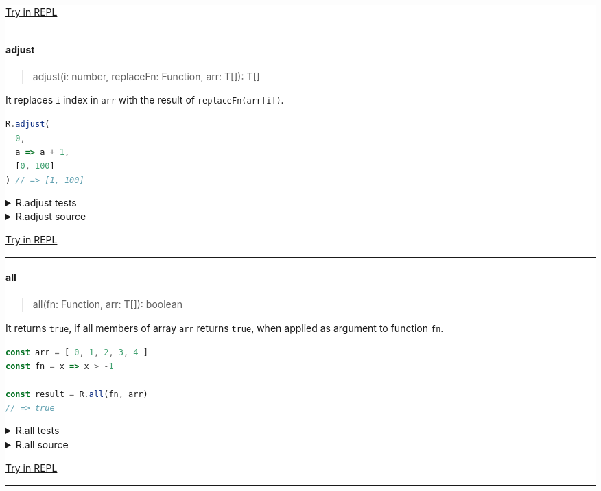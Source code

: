 <a href="https://rambda.now.sh?const%20result%20%3D%20R.add(2%2C%203)%20%2F%2F%20%3D%3E%20%205">Try in REPL</a>

---
#### adjust

> adjust(i: number, replaceFn: Function, arr: T[]): T[]

It replaces `i` index in `arr` with the result of `replaceFn(arr[i])`.

```javascript
R.adjust(
  0,
  a => a + 1,
  [0, 100]
) // => [1, 100]
```

<details><summary>
R.adjust tests
</summary></details>

<details><summary>
R.adjust source
</summary></details>

<a href="https://rambda.now.sh?const%20result%20%3D%20R.adjust(%0A%20%200%2C%0A%20%20a%20%3D%3E%20a%20%2B%201%2C%0A%20%20%5B0%2C%20100%5D%0A)%20%2F%2F%20%3D%3E%20%5B1%2C%20100%5D">Try in REPL</a>

---
#### all

> all(fn: Function, arr: T[]): boolean

It returns `true`, if all members of array `arr` returns `true`, when applied as argument to function `fn`.

```javascript
const arr = [ 0, 1, 2, 3, 4 ]
const fn = x => x > -1

const result = R.all(fn, arr)
// => true
```

<details><summary>
R.all tests
</summary></details>

<details><summary>
R.all source
</summary></details>

<a href="https://rambda.now.sh?const%20arr%20%3D%20%5B%200%2C%201%2C%202%2C%203%2C%204%20%5D%0Aconst%20fn%20%3D%20x%20%3D%3E%20x%20%3E%20-1%0A%0Aconst%20result%20%3D%20R.all(fn%2C%20arr)%0A%2F%2F%20%3D%3E%20true">Try in REPL</a>

---